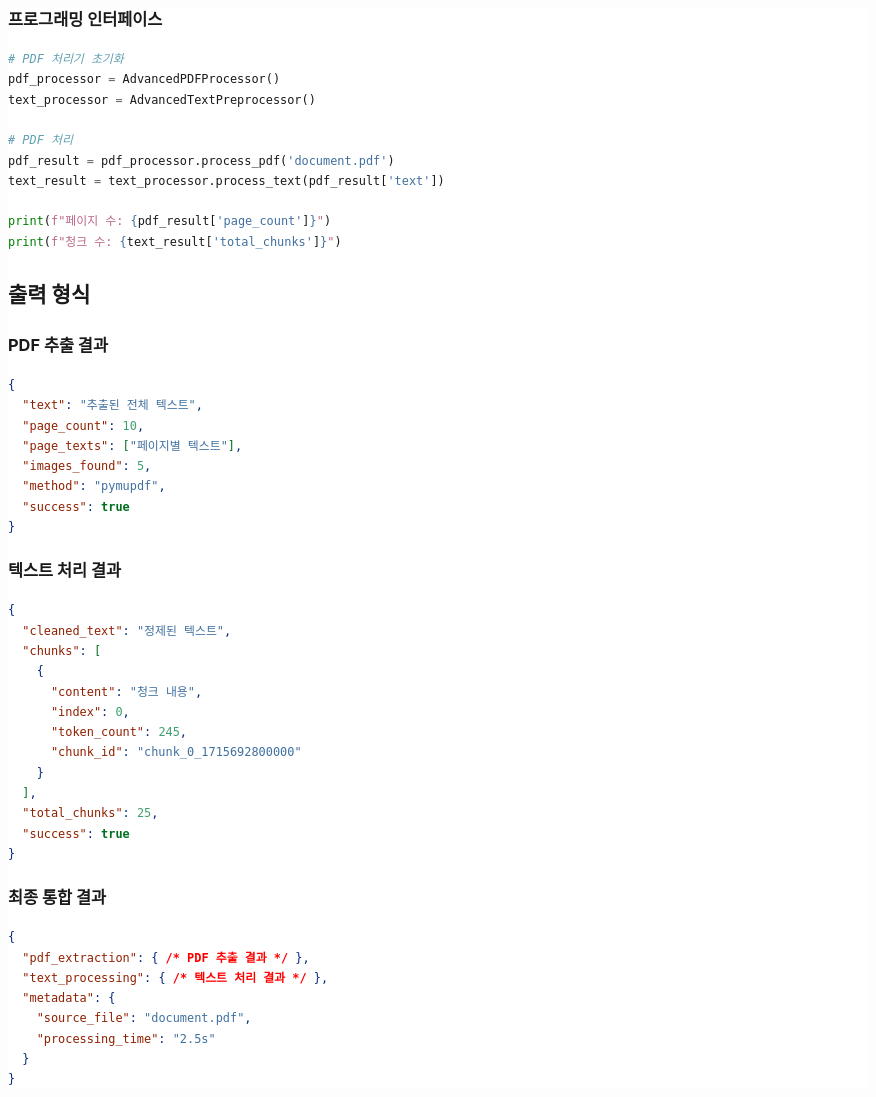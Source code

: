 ### 프로그래밍 인터페이스
```python
# PDF 처리기 초기화
pdf_processor = AdvancedPDFProcessor()
text_processor = AdvancedTextPreprocessor()

# PDF 처리
pdf_result = pdf_processor.process_pdf('document.pdf')
text_result = text_processor.process_text(pdf_result['text'])

print(f"페이지 수: {pdf_result['page_count']}")
print(f"청크 수: {text_result['total_chunks']}")
```

## 출력 형식

### PDF 추출 결과
```json
{
  "text": "추출된 전체 텍스트",
  "page_count": 10,
  "page_texts": ["페이지별 텍스트"],
  "images_found": 5,
  "method": "pymupdf",
  "success": true
}
```

### 텍스트 처리 결과
```json
{
  "cleaned_text": "정제된 텍스트",
  "chunks": [
    {
      "content": "청크 내용",
      "index": 0,
      "token_count": 245,
      "chunk_id": "chunk_0_1715692800000"
    }
  ],
  "total_chunks": 25,
  "success": true
}
```

### 최종 통합 결과
```json
{
  "pdf_extraction": { /* PDF 추출 결과 */ },
  "text_processing": { /* 텍스트 처리 결과 */ },
  "metadata": {
    "source_file": "document.pdf",
    "processing_time": "2.5s"
  }
}
```
